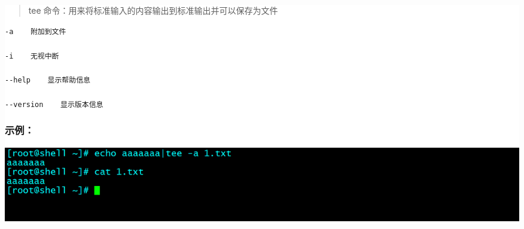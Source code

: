 > tee 命令：用来将标准输入的内容输出到标准输出并可以保存为文件

```
-a    附加到文件

-i    无视中断

--help    显示帮助信息

--version    显示版本信息
```

### 示例：

![](/images/posts/03_scripts/04/7.png)

